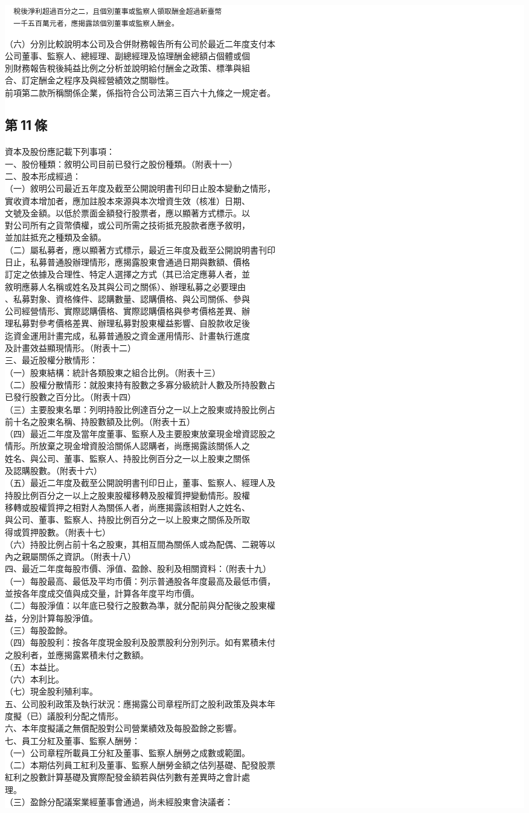       稅後淨利超過百分之二，且個別董事或監察人領取酬金超過新臺幣  
      一千五百萬元者，應揭露該個別董事或監察人酬金。  
（六）分別比較說明本公司及合併財務報告所有公司於最近二年度支付本  
      公司董事、監察人、總經理、副總經理及協理酬金總額占個體或個  
      別財務報告稅後純益比例之分析並說明給付酬金之政策、標準與組  
      合、訂定酬金之程序及與經營績效之關聯性。  
前項第二款所稱關係企業，係指符合公司法第三百六十九條之一規定者。

第 11 條
--------
資本及股份應記載下列事項：  
一、股份種類：敘明公司目前已發行之股份種類。（附表十一）  
二、股本形成經過：  
（一）敘明公司最近五年度及截至公開說明書刊印日止股本變動之情形，  
      實收資本增加者，應加註股本來源與本次增資生效（核准）日期、  
      文號及金額。以低於票面金額發行股票者，應以顯著方式標示。以  
      對公司所有之貨幣債權，或公司所需之技術抵充股款者應予敘明，  
      並加註抵充之種類及金額。  
（二）屬私募者，應以顯著方式標示，最近三年度及截至公開說明書刊印  
      日止，私募普通股辦理情形，應揭露股東會通過日期與數額、價格  
      訂定之依據及合理性、特定人選擇之方式（其已洽定應募人者，並  
      敘明應募人名稱或姓名及其與公司之關係）、辦理私募之必要理由  
      、私募對象、資格條件、認購數量、認購價格、與公司關係、參與  
      公司經營情形、實際認購價格、實際認購價格與參考價格差異、辦  
      理私募對參考價格差異、辦理私募對股東權益影響、自股款收足後  
      迄資金運用計畫完成，私募普通股之資金運用情形、計畫執行進度  
      及計畫效益顯現情形。（附表十二）  
三、最近股權分散情形：  
（一）股東結構：統計各類股東之組合比例。（附表十三）  
（二）股權分散情形：就股東持有股數之多寡分級統計人數及所持股數占  
      已發行股數之百分比。（附表十四）  
（三）主要股東名單：列明持股比例達百分之一以上之股東或持股比例占  
      前十名之股東名稱、持股數額及比例。（附表十五）  
（四）最近二年度及當年度董事、監察人及主要股東放棄現金增資認股之  
      情形。所放棄之現金增資股洽關係人認購者，尚應揭露該關係人之  
      姓名、與公司、董事、監察人、持股比例百分之一以上股東之關係  
      及認購股數。（附表十六）  
（五）最近二年度及截至公開說明書刊印日止，董事、監察人、經理人及  
      持股比例百分之一以上之股東股權移轉及股權質押變動情形。股權  
      移轉或股權質押之相對人為關係人者，尚應揭露該相對人之姓名、  
      與公司、董事、監察人、持股比例百分之一以上股東之關係及所取  
      得或質押股數。（附表十七）  
（六）持股比例占前十名之股東，其相互間為關係人或為配偶、二親等以  
      內之親屬關係之資訊。（附表十八）  
四、最近二年度每股市價、淨值、盈餘、股利及相關資料：（附表十九）  
（一）每股最高、最低及平均市價：列示普通股各年度最高及最低市價，  
      並按各年度成交值與成交量，計算各年度平均市價。  
（二）每股淨值：以年底已發行之股數為準，就分配前與分配後之股東權  
      益，分別計算每股淨值。  
（三）每股盈餘。  
（四）每股股利：按各年度現金股利及股票股利分別列示。如有累積未付  
      之股利者，並應揭露累積未付之數額。  
（五）本益比。  
（六）本利比。  
（七）現金股利殖利率。  
五、公司股利政策及執行狀況：應揭露公司章程所訂之股利政策及與本年  
    度擬（已）議股利分配之情形。  
六、本年度擬議之無償配股對公司營業績效及每股盈餘之影響。  
七、員工分紅及董事、監察人酬勞：  
（一）公司章程所載員工分紅及董事、監察人酬勞之成數或範圍。  
（二）本期估列員工紅利及董事、監察人酬勞金額之估列基礎、配發股票  
      紅利之股數計算基礎及實際配發金額若與估列數有差異時之會計處  
      理。  
（三）盈餘分配議案業經董事會通過，尚未經股東會決議者：  